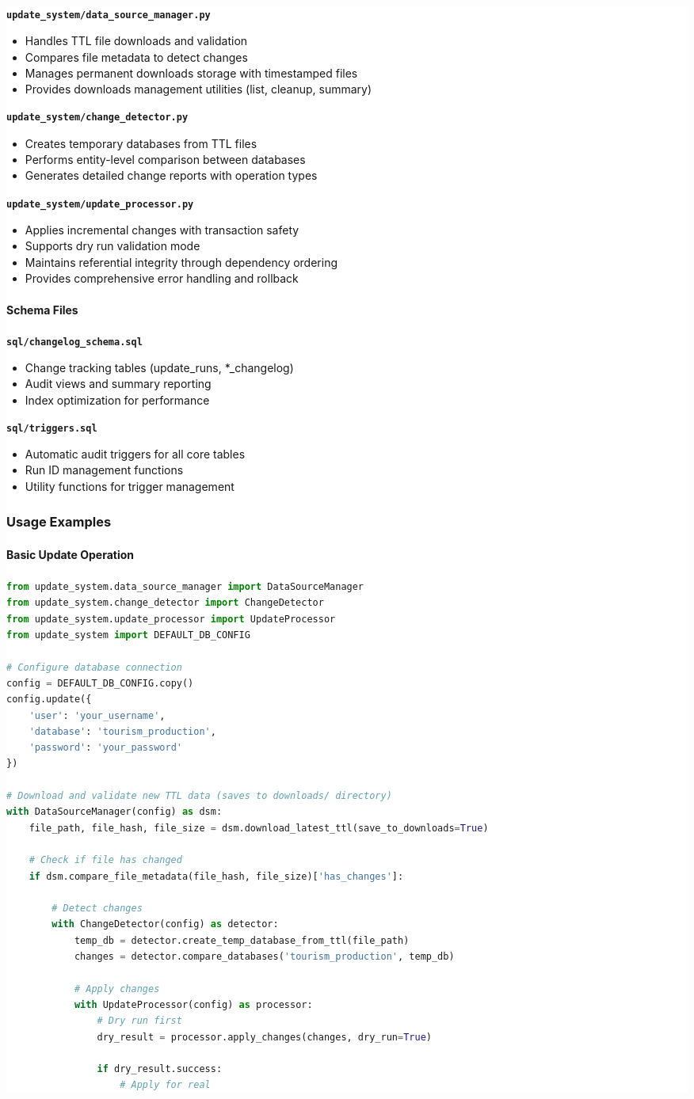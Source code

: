 **`update_system/data_source_manager.py`**
- Handles TTL file downloads and validation
- Compares file metadata to detect changes
- Manages permanent downloads storage with timestamped files
- Provides downloads management utilities (list, cleanup, summary)

**`update_system/change_detector.py`**
- Creates temporary databases from TTL files
- Performs entity-level comparison between databases
- Generates detailed change reports with operation types

**`update_system/update_processor.py`**
- Applies incremental changes with transaction safety
- Supports dry run validation mode
- Maintains referential integrity through dependency ordering
- Provides comprehensive error handling and rollback

#### Schema Files

**`sql/changelog_schema.sql`**
- Change tracking tables (update_runs, *_changelog)
- Audit views and summary reporting
- Index optimization for performance

**`sql/triggers.sql`**
- Automatic audit triggers for all core tables
- Run ID management functions
- Utility functions for trigger management

### Usage Examples

#### Basic Update Operation
```python
from update_system.data_source_manager import DataSourceManager
from update_system.change_detector import ChangeDetector
from update_system.update_processor import UpdateProcessor
from update_system import DEFAULT_DB_CONFIG

# Configure database connection
config = DEFAULT_DB_CONFIG.copy()
config.update({
    'user': 'your_username',
    'database': 'tourism_production',
    'password': 'your_password'
})

# Download and validate new TTL data (saves to downloads/ directory)
with DataSourceManager(config) as dsm:
    file_path, file_hash, file_size = dsm.download_latest_ttl(save_to_downloads=True)

    # Check if file has changed
    if dsm.compare_file_metadata(file_hash, file_size)['has_changes']:

        # Detect changes
        with ChangeDetector(config) as detector:
            temp_db = detector.create_temp_database_from_ttl(file_path)
            changes = detector.compare_databases('tourism_production', temp_db)

            # Apply changes
            with UpdateProcessor(config) as processor:
                # Dry run first
                dry_result = processor.apply_changes(changes, dry_run=True)

                if dry_result.success:
                    # Apply for real
```